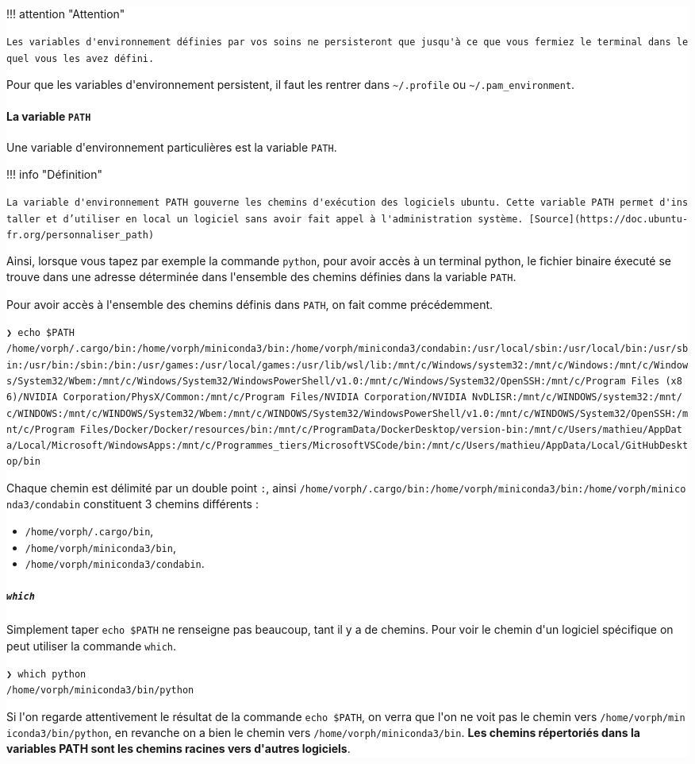 
!!! attention "Attention"

    Les variables d'environnement définies par vos soins ne persisteront que jusqu'à ce que vous fermiez le terminal dans lequel vous les avez défini.

Pour que les variables d'environnement persistent, il faut les rentrer dans `~/.profile` ou `~/.pam_environment`.

#### La variable `PATH`

Une variable d'environnement particulières est la variable `PATH`.

!!! info "Définition"

    La variable d'environnement PATH gouverne les chemins d'exécution des logiciels ubuntu. Cette variable PATH permet d'installer et d’utiliser en local un logiciel sans avoir fait appel à l'administration système. [Source](https://doc.ubuntu-fr.org/personnaliser_path)


Ainsi, lorsque vous tapez par exemple la commande `python`, pour avoir accès à un terminal python, le fichier binaire éxecuté se trouve dans une adresse déterminée dans l'ensemble des chemins définies dans la variable `PATH`.

Pour avoir accès à l'ensemble des chemins définis dans `PATH`, on fait comme précédemment.

```shell
❯ echo $PATH
/home/vorph/.cargo/bin:/home/vorph/miniconda3/bin:/home/vorph/miniconda3/condabin:/usr/local/sbin:/usr/local/bin:/usr/sbin:/usr/bin:/sbin:/bin:/usr/games:/usr/local/games:/usr/lib/wsl/lib:/mnt/c/Windows/system32:/mnt/c/Windows:/mnt/c/Windows/System32/Wbem:/mnt/c/Windows/System32/WindowsPowerShell/v1.0:/mnt/c/Windows/System32/OpenSSH:/mnt/c/Program Files (x86)/NVIDIA Corporation/PhysX/Common:/mnt/c/Program Files/NVIDIA Corporation/NVIDIA NvDLISR:/mnt/c/WINDOWS/system32:/mnt/c/WINDOWS:/mnt/c/WINDOWS/System32/Wbem:/mnt/c/WINDOWS/System32/WindowsPowerShell/v1.0:/mnt/c/WINDOWS/System32/OpenSSH:/mnt/c/Program Files/Docker/Docker/resources/bin:/mnt/c/ProgramData/DockerDesktop/version-bin:/mnt/c/Users/mathieu/AppData/Local/Microsoft/WindowsApps:/mnt/c/Programmes_tiers/MicrosoftVSCode/bin:/mnt/c/Users/mathieu/AppData/Local/GitHubDesktop/bin
```
Chaque chemin est délimité par un double point `:`, ainsi `/home/vorph/.cargo/bin:/home/vorph/miniconda3/bin:/home/vorph/miniconda3/condabin` constituent 3 chemins différents :

* `/home/vorph/.cargo/bin`,
* `/home/vorph/miniconda3/bin`,
* `/home/vorph/miniconda3/condabin`.

##### `which`

Simplement taper `echo $PATH` ne renseigne pas beaucoup, tant il y a de chemins. Pour voir le chemin d'un logiciel spécifique on peut utiliser la commande `which`.

``` title="Le chemin vers python"
❯ which python
/home/vorph/miniconda3/bin/python
```

Si l'on regarde attentivement le résultat de la commande `echo $PATH`, on verra que l'on ne voit pas le chemin vers `/home/vorph/miniconda3/bin/python`, en revanche on a bien le chemin vers `/home/vorph/miniconda3/bin`. **Les chemins répertoriés dans la variables PATH sont les chemins racines vers d'autres logiciels**.
